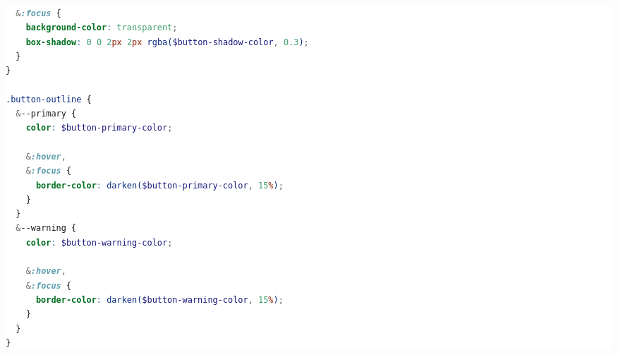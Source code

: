 ```scss
  &:focus {
    background-color: transparent;
    box-shadow: 0 0 2px 2px rgba($button-shadow-color, 0.3);
  }
}

.button-outline {
  &--primary {
    color: $button-primary-color;

    &:hover,
    &:focus {
      border-color: darken($button-primary-color, 15%);
    }
  }
  &--warning {
    color: $button-warning-color;

    &:hover,
    &:focus {
      border-color: darken($button-warning-color, 15%);
    }
  }
}
```
